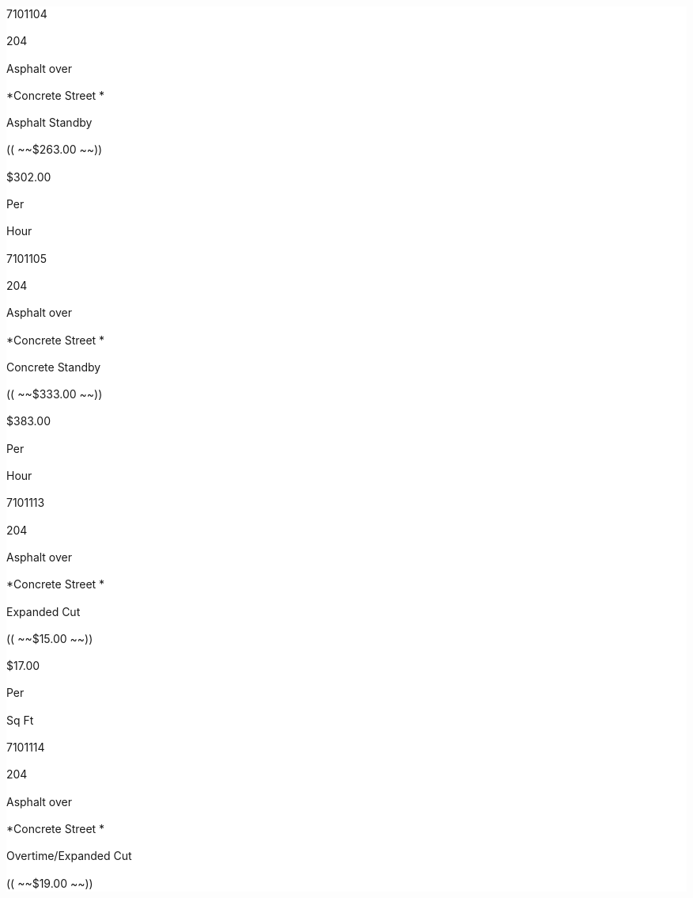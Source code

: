 7101104  
  
204  
  
Asphalt over  
  
*Concrete Street *  
  
Asphalt Standby  
  
(( ~~$263.00 ~~))  
  
$302.00  
  
Per  
  
Hour  
  
7101105  
  
204  
  
Asphalt over  
  
*Concrete Street *  
  
Concrete Standby  
  
(( ~~$333.00 ~~))  
  
$383.00  
  
Per  
  
Hour  
  
7101113  
  
204  
  
Asphalt over  
  
*Concrete Street *  
  
Expanded Cut  
  
(( ~~$15.00 ~~))  
  
$17.00  
  
Per  
  
Sq Ft  
  
7101114  
  
204  
  
Asphalt over  
  
*Concrete Street *  
  
Overtime/Expanded Cut  
  
(( ~~$19.00 ~~))  
  